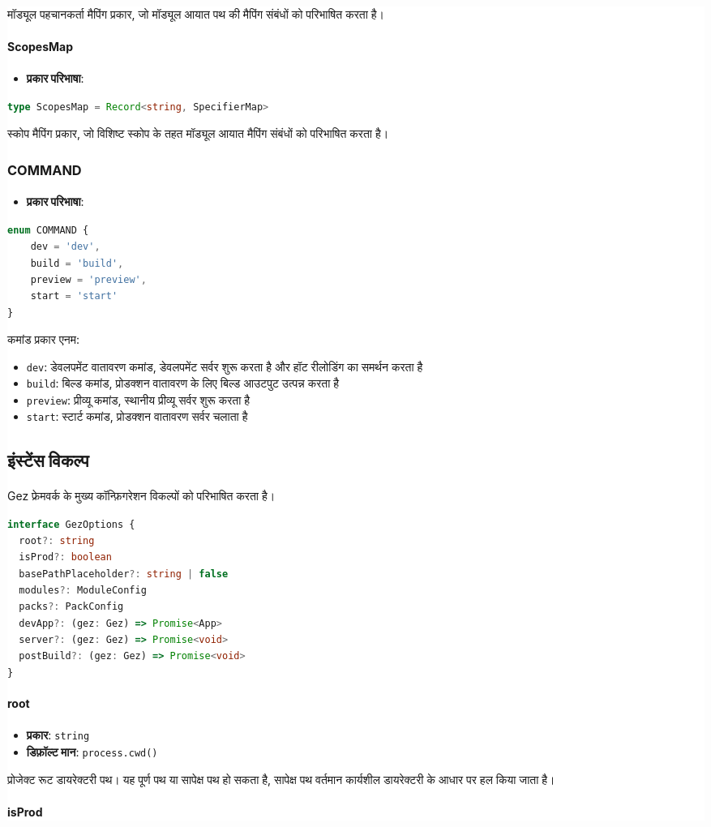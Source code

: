मॉड्यूल पहचानकर्ता मैपिंग प्रकार, जो मॉड्यूल आयात पथ की मैपिंग संबंधों को परिभाषित करता है।

#### ScopesMap

- **प्रकार परिभाषा**:
```ts
type ScopesMap = Record<string, SpecifierMap>
```

स्कोप मैपिंग प्रकार, जो विशिष्ट स्कोप के तहत मॉड्यूल आयात मैपिंग संबंधों को परिभाषित करता है।

### COMMAND

- **प्रकार परिभाषा**:
```ts
enum COMMAND {
    dev = 'dev',
    build = 'build',
    preview = 'preview',
    start = 'start'
}
```

कमांड प्रकार एनम:
- `dev`: डेवलपमेंट वातावरण कमांड, डेवलपमेंट सर्वर शुरू करता है और हॉट रीलोडिंग का समर्थन करता है
- `build`: बिल्ड कमांड, प्रोडक्शन वातावरण के लिए बिल्ड आउटपुट उत्पन्न करता है
- `preview`: प्रीव्यू कमांड, स्थानीय प्रीव्यू सर्वर शुरू करता है
- `start`: स्टार्ट कमांड, प्रोडक्शन वातावरण सर्वर चलाता है

## इंस्टेंस विकल्प

Gez फ्रेमवर्क के मुख्य कॉन्फ़िगरेशन विकल्पों को परिभाषित करता है।

```ts
interface GezOptions {
  root?: string
  isProd?: boolean
  basePathPlaceholder?: string | false
  modules?: ModuleConfig
  packs?: PackConfig
  devApp?: (gez: Gez) => Promise<App>
  server?: (gez: Gez) => Promise<void>
  postBuild?: (gez: Gez) => Promise<void>
}
```

#### root

- **प्रकार**: `string`
- **डिफ़ॉल्ट मान**: `process.cwd()`

प्रोजेक्ट रूट डायरेक्टरी पथ। यह पूर्ण पथ या सापेक्ष पथ हो सकता है, सापेक्ष पथ वर्तमान कार्यशील डायरेक्टरी के आधार पर हल किया जाता है।

#### isProd
